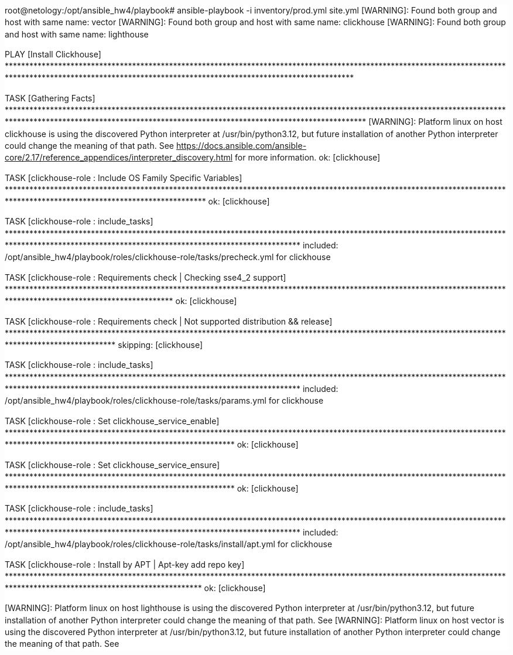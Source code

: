 root@netology:/opt/ansible_hw4/playbook# ansible-playbook -i inventory/prod.yml site.yml 
[WARNING]: Found both group and host with same name: vector
[WARNING]: Found both group and host with same name: clickhouse
[WARNING]: Found both group and host with same name: lighthouse

PLAY [Install Clickhouse] ***************************************************************************************************************************************************************************************************************

TASK [Gathering Facts] ******************************************************************************************************************************************************************************************************************
[WARNING]: Platform linux on host clickhouse is using the discovered Python interpreter at /usr/bin/python3.12, but future installation of another Python interpreter could change the meaning of that path. See
https://docs.ansible.com/ansible-core/2.17/reference_appendices/interpreter_discovery.html for more information.
ok: [clickhouse]

TASK [clickhouse-role : Include OS Family Specific Variables] ***************************************************************************************************************************************************************************
ok: [clickhouse]

TASK [clickhouse-role : include_tasks] **************************************************************************************************************************************************************************************************
included: /opt/ansible_hw4/playbook/roles/clickhouse-role/tasks/precheck.yml for clickhouse

TASK [clickhouse-role : Requirements check | Checking sse4_2 support] *******************************************************************************************************************************************************************
ok: [clickhouse]

TASK [clickhouse-role : Requirements check | Not supported distribution && release] *****************************************************************************************************************************************************
skipping: [clickhouse]

TASK [clickhouse-role : include_tasks] **************************************************************************************************************************************************************************************************
included: /opt/ansible_hw4/playbook/roles/clickhouse-role/tasks/params.yml for clickhouse

TASK [clickhouse-role : Set clickhouse_service_enable] **********************************************************************************************************************************************************************************
ok: [clickhouse]

TASK [clickhouse-role : Set clickhouse_service_ensure] **********************************************************************************************************************************************************************************
ok: [clickhouse]

TASK [clickhouse-role : include_tasks] **************************************************************************************************************************************************************************************************
included: /opt/ansible_hw4/playbook/roles/clickhouse-role/tasks/install/apt.yml for clickhouse

TASK [clickhouse-role : Install by APT | Apt-key add repo key] **************************************************************************************************************************************************************************
ok: [clickhouse]


[WARNING]: Platform linux on host lighthouse is using the discovered Python interpreter at /usr/bin/python3.12, but future installation of another Python interpreter could change the meaning of that path. See
[WARNING]: Platform linux on host vector is using the discovered Python interpreter at /usr/bin/python3.12, but future installation of another Python interpreter could change the meaning of that path. See